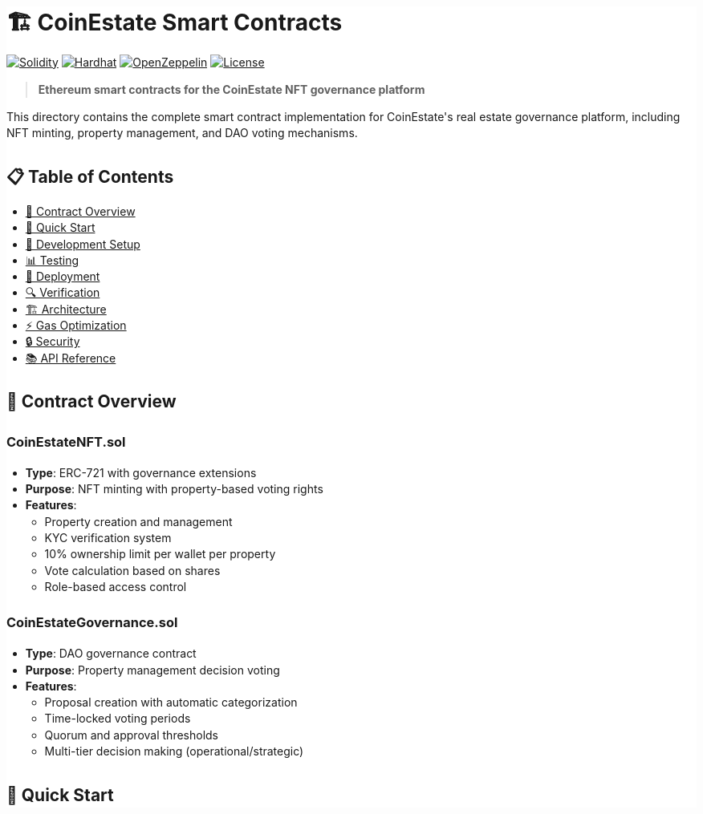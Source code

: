 # 🏗️ CoinEstate Smart Contracts

[![Solidity](https://img.shields.io/badge/Solidity-^0.8.19-blue)](https://docs.soliditylang.org/)
[![Hardhat](https://img.shields.io/badge/Hardhat-^2.17.2-yellow)](https://hardhat.org/)
[![OpenZeppelin](https://img.shields.io/badge/OpenZeppelin-^4.9.3-green)](https://openzeppelin.com/)
[![License](https://img.shields.io/badge/License-MIT-blue)](#license)

> **Ethereum smart contracts for the CoinEstate NFT governance platform**

This directory contains the complete smart contract implementation for CoinEstate's real estate governance platform, including NFT minting, property management, and DAO voting mechanisms.

## 📋 Table of Contents

- [📁 Contract Overview](#-contract-overview)
- [🚀 Quick Start](#-quick-start)
- [🔧 Development Setup](#-development-setup)
- [📊 Testing](#-testing)
- [🚀 Deployment](#-deployment)
- [🔍 Verification](#-verification)
- [🏗️ Architecture](#️-architecture)
- [⚡ Gas Optimization](#-gas-optimization)
- [🔒 Security](#-security)
- [📚 API Reference](#-api-reference)

## 📁 Contract Overview

### **CoinEstateNFT.sol**
- **Type**: ERC-721 with governance extensions
- **Purpose**: NFT minting with property-based voting rights
- **Features**:
  - Property creation and management
  - KYC verification system
  - 10% ownership limit per wallet per property
  - Vote calculation based on shares
  - Role-based access control

### **CoinEstateGovernance.sol**
- **Type**: DAO governance contract
- **Purpose**: Property management decision voting
- **Features**:
  - Proposal creation with automatic categorization
  - Time-locked voting periods
  - Quorum and approval thresholds
  - Multi-tier decision making (operational/strategic)

## 🚀 Quick Start
